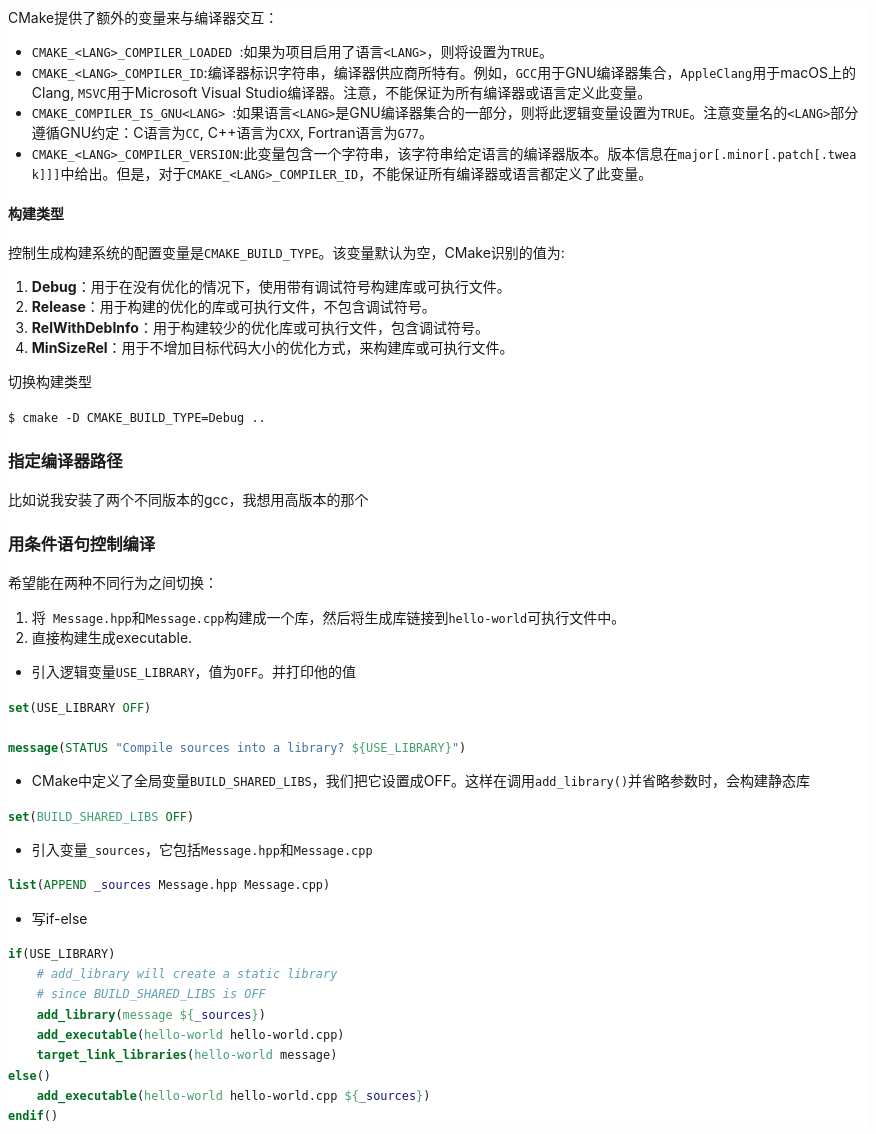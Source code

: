 CMake提供了额外的变量来与编译器交互：

* `CMAKE_<LANG>_COMPILER_LOADED `:如果为项目启用了语言`<LANG>`，则将设置为`TRUE`。
* `CMAKE_<LANG>_COMPILER_ID`:编译器标识字符串，编译器供应商所特有。例如，`GCC`用于GNU编译器集合，`AppleClang`用于macOS上的Clang, `MSVC`用于Microsoft Visual Studio编译器。注意，不能保证为所有编译器或语言定义此变量。
* `CMAKE_COMPILER_IS_GNU<LANG> `:如果语言`<LANG>`是GNU编译器集合的一部分，则将此逻辑变量设置为`TRUE`。注意变量名的`<LANG>`部分遵循GNU约定：C语言为`CC`, C++语言为`CXX`, Fortran语言为`G77`。
* `CMAKE_<LANG>_COMPILER_VERSION`:此变量包含一个字符串，该字符串给定语言的编译器版本。版本信息在`major[.minor[.patch[.tweak]]]`中给出。但是，对于`CMAKE_<LANG>_COMPILER_ID`，不能保证所有编译器或语言都定义了此变量。

#### 构建类型

控制生成构建系统的配置变量是`CMAKE_BUILD_TYPE`。该变量默认为空，CMake识别的值为:

1. **Debug**：用于在没有优化的情况下，使用带有调试符号构建库或可执行文件。
2. **Release**：用于构建的优化的库或可执行文件，不包含调试符号。
3. **RelWithDebInfo**：用于构建较少的优化库或可执行文件，包含调试符号。
4. **MinSizeRel**：用于不增加目标代码大小的优化方式，来构建库或可执行文件。

切换构建类型

```shell
$ cmake -D CMAKE_BUILD_TYPE=Debug ..
```

### 指定编译器路径

比如说我安装了两个不同版本的gcc，我想用高版本的那个

### 用条件语句控制编译

希望能在两种不同行为之间切换：

1. 将` Message.hpp`和`Message.cpp`构建成一个库，然后将生成库链接到`hello-world`可执行文件中。
2. 直接构建生成executable.

- 引入逻辑变量`USE_LIBRARY`，值为`OFF`。并打印他的值

```cmake
set(USE_LIBRARY OFF)

message(STATUS "Compile sources into a library? ${USE_LIBRARY}")
```

- CMake中定义了全局变量`BUILD_SHARED_LIBS`，我们把它设置成OFF。这样在调用`add_library()`并省略参数时，会构建静态库

```cmake
set(BUILD_SHARED_LIBS OFF)
```

- 引入变量`_sources`，它包括`Message.hpp`和`Message.cpp`

```cmake
list(APPEND _sources Message.hpp Message.cpp)
```

- 写if-else

```cmake
if(USE_LIBRARY)
	# add_library will create a static library
	# since BUILD_SHARED_LIBS is OFF
	add_library(message ${_sources})
	add_executable(hello-world hello-world.cpp)
	target_link_libraries(hello-world message)
else()
	add_executable(hello-world hello-world.cpp ${_sources})
endif()
```
